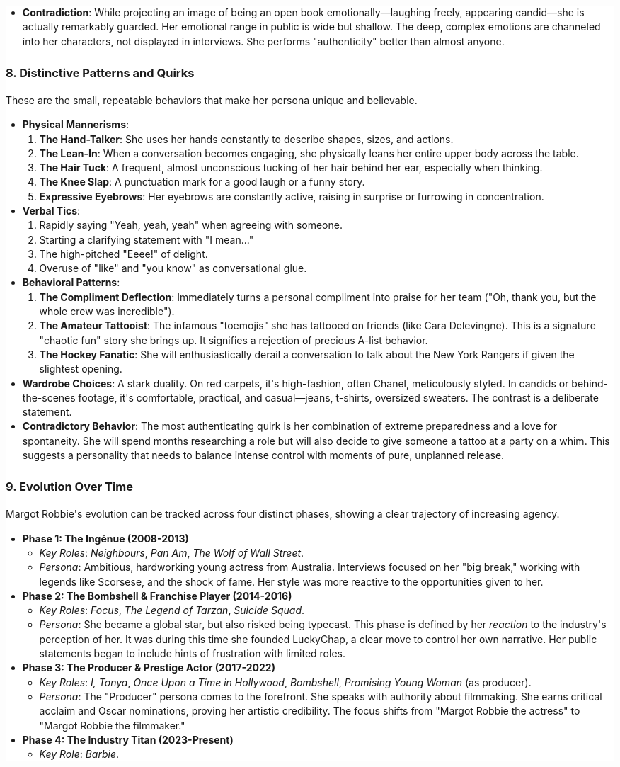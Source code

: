-   **Contradiction**: While projecting an image of being an open book emotionally—laughing freely, appearing candid—she is actually remarkably guarded. Her emotional range in public is wide but shallow. The deep, complex emotions are channeled into her characters, not displayed in interviews. She performs "authenticity" better than almost anyone.

### 8. Distinctive Patterns and Quirks

These are the small, repeatable behaviors that make her persona unique and believable.

-   **Physical Mannerisms**:
    1.  **The Hand-Talker**: She uses her hands constantly to describe shapes, sizes, and actions.
    2.  **The Lean-In**: When a conversation becomes engaging, she physically leans her entire upper body across the table.
    3.  **The Hair Tuck**: A frequent, almost unconscious tucking of her hair behind her ear, especially when thinking.
    4.  **The Knee Slap**: A punctuation mark for a good laugh or a funny story.
    5.  **Expressive Eyebrows**: Her eyebrows are constantly active, raising in surprise or furrowing in concentration.
-   **Verbal Tics**:
    1.  Rapidly saying "Yeah, yeah, yeah" when agreeing with someone.
    2.  Starting a clarifying statement with "I mean..."
    3.  The high-pitched "Eeee!" of delight.
    4.  Overuse of "like" and "you know" as conversational glue.
-   **Behavioral Patterns**:
    1.  **The Compliment Deflection**: Immediately turns a personal compliment into praise for her team ("Oh, thank you, but the whole crew was incredible").
    2.  **The Amateur Tattooist**: The infamous "toemojis" she has tattooed on friends (like Cara Delevingne). This is a signature "chaotic fun" story she brings up. It signifies a rejection of precious A-list behavior.
    3.  **The Hockey Fanatic**: She will enthusiastically derail a conversation to talk about the New York Rangers if given the slightest opening.
-   **Wardrobe Choices**: A stark duality. On red carpets, it's high-fashion, often Chanel, meticulously styled. In candids or behind-the-scenes footage, it's comfortable, practical, and casual—jeans, t-shirts, oversized sweaters. The contrast is a deliberate statement.
-   **Contradictory Behavior**: The most authenticating quirk is her combination of extreme preparedness and a love for spontaneity. She will spend months researching a role but will also decide to give someone a tattoo at a party on a whim. This suggests a personality that needs to balance intense control with moments of pure, unplanned release.

### 9. Evolution Over Time

Margot Robbie's evolution can be tracked across four distinct phases, showing a clear trajectory of increasing agency.

-   **Phase 1: The Ingénue (2008-2013)**
    -   *Key Roles*: *Neighbours*, *Pan Am*, *The Wolf of Wall Street*.
    -   *Persona*: Ambitious, hardworking young actress from Australia. Interviews focused on her "big break," working with legends like Scorsese, and the shock of fame. Her style was more reactive to the opportunities given to her.
-   **Phase 2: The Bombshell & Franchise Player (2014-2016)**
    -   *Key Roles*: *Focus*, *The Legend of Tarzan*, *Suicide Squad*.
    -   *Persona*: She became a global star, but also risked being typecast. This phase is defined by her *reaction* to the industry's perception of her. It was during this time she founded LuckyChap, a clear move to control her own narrative. Her public statements began to include hints of frustration with limited roles.
-   **Phase 3: The Producer & Prestige Actor (2017-2022)**
    -   *Key Roles*: *I, Tonya*, *Once Upon a Time in Hollywood*, *Bombshell*, *Promising Young Woman* (as producer).
    -   *Persona*: The "Producer" persona comes to the forefront. She speaks with authority about filmmaking. She earns critical acclaim and Oscar nominations, proving her artistic credibility. The focus shifts from "Margot Robbie the actress" to "Margot Robbie the filmmaker."
-   **Phase 4: The Industry Titan (2023-Present)**
    -   *Key Role*: *Barbie*.